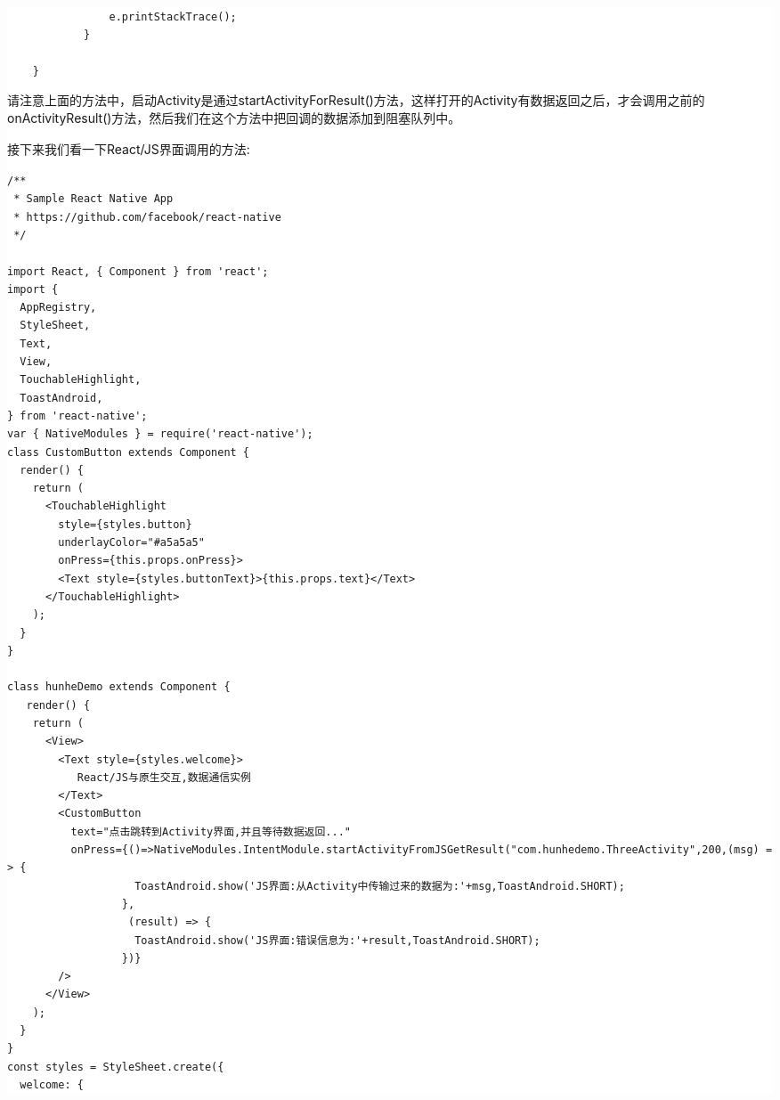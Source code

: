 ```
                e.printStackTrace();
            }
 
    }
```


请注意上面的方法中，启动Activity是通过startActivityForResult()方法，这样打开的Activity有数据返回之后，才会调用之前的onActivityResult()方法，然后我们在这个方法中把回调的数据添加到阻塞队列中。

接下来我们看一下React/JS界面调用的方法:


```
/**
 * Sample React Native App
 * https://github.com/facebook/react-native
 */
 
import React, { Component } from 'react';
import {
  AppRegistry,
  StyleSheet,
  Text,
  View,
  TouchableHighlight,
  ToastAndroid,
} from 'react-native';
var { NativeModules } = require('react-native');
class CustomButton extends Component {
  render() {
    return (
      <TouchableHighlight
        style={styles.button}
        underlayColor="#a5a5a5"
        onPress={this.props.onPress}>
        <Text style={styles.buttonText}>{this.props.text}</Text>
      </TouchableHighlight>
    );
  }
}
 
class hunheDemo extends Component {
   render() {
    return (
      <View>
        <Text style={styles.welcome}>
           React/JS与原生交互,数据通信实例
        </Text>
        <CustomButton
          text="点击跳转到Activity界面,并且等待数据返回..."
          onPress={()=>NativeModules.IntentModule.startActivityFromJSGetResult("com.hunhedemo.ThreeActivity",200,(msg) => {
                    ToastAndroid.show('JS界面:从Activity中传输过来的数据为:'+msg,ToastAndroid.SHORT);
                  },
                   (result) => {
                    ToastAndroid.show('JS界面:错误信息为:'+result,ToastAndroid.SHORT);
                  })} 
        />
      </View>
    );
  }
}
const styles = StyleSheet.create({
  welcome: {
```